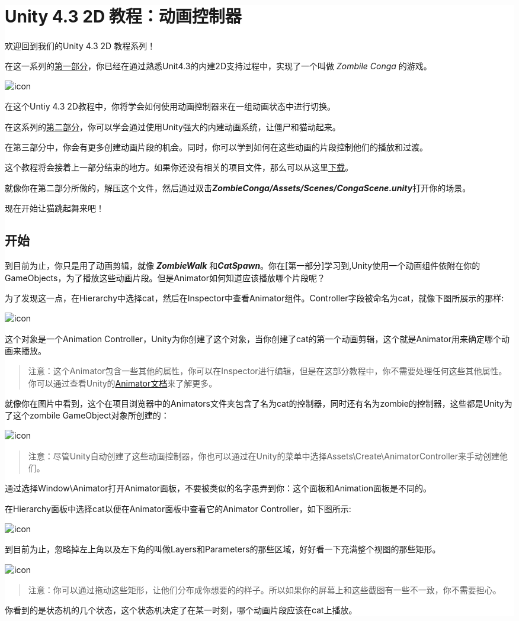 # Unity 4.3 2D 教程：动画控制器

欢迎回到我们的Unity 4.3 2D 教程系列！

在这一系列的[第一部分](http://www.raywenderlich.com/61532/unity-2d-tutorial-getting-started)，你已经在通过熟悉Unit4.3的内建2D支持过程中，实现了一个叫做 *Zombile Conga* 的游戏。

![icon](http://cdn3.raywenderlich.com/wp-content/uploads/2015/02/anim_unity_part2_overview.gif)

在这个Untiy 4.3 2D教程中，你将学会如何使用动画控制器来在一组动画状态中进行切换。

在这系列的[第二部分](http://www.raywenderlich.com/66345/unity-2d-tutorial-animations)，你可以学会通过使用Unity强大的内建动画系统，让僵尸和猫动起来。

在第三部分中，你会有更多创建动画片段的机会。同时，你可以学到如何在这些动画的片段控制他们的播放和过渡。

这个教程将会接着上一部分结束的地方。如果你还没有相关的项目文件，那么可以从这里[下载](http://cdn4.raywenderlich.com/wp-content/uploads/2015/02/ZombieConga-Animations-Part1-Complete.zip)。

就像你在第二部分所做的，解压这个文件，然后通过双击***ZombieConga/Assets/Scenes/CongaScene.unity***打开你的场景。

现在开始让猫跳起舞来吧！

## 开始
到目前为止，你只是用了动画剪辑，就像 ***ZombieWalk***
和***CatSpawn***。你在[第一部分]学习到,Unity使用一个动画组件依附在你的GameObjects，为了播放这些动画片段。但是Animator如何知道应该播放哪个片段呢？

为了发现这一点，在Hierarchy中选择cat，然后在Inspector中查看Animator组件。Controller字段被命名为cat，就像下图所展示的那样:

![icon](http://cdn4.raywenderlich.com/wp-content/uploads/2015/02/cat_controller.png)

这个对象是一个Animation Controller，Unity为你创建了这个对象，当你创建了cat的第一个动画剪辑，这个就是Animator用来确定哪个动画来播放。

> 注意：这个Animator包含一些其他的属性，你可以在Inspector进行编辑，但是在这部分教程中，你不需要处理任何这些其他属性。你可以通过查看Unity的[Animator文档](http://docs.unity3d.com/Documentation/Components/class-Animator.html)来了解更多。

就像你在图片中看到，这个在项目浏览器中的Animators文件夹包含了名为cat的控制器，同时还有名为zombie的控制器，这些都是Unity为了这个zombile GameObject对象所创建的：

![icon](http://cdn3.raywenderlich.com/wp-content/uploads/2015/02/controllers_in_project.png)

> 注意：尽管Unity自动创建了这些动画控制器，你也可以通过在Unity的菜单中选择Assets\Create\AnimatorController来手动创建他们。

通过选择Window\Animator打开Animator面板，不要被类似的名字愚弄到你：这个面板和Animation面板是不同的。

在Hierarchy面板中选择cat以便在Animator面板中查看它的Animator Controller，如下图所示:

![icon](http://cdn4.raywenderlich.com/wp-content/uploads/2015/02/animator_view.png)

到目前为止，忽略掉左上角以及左下角的叫做Layers和Parameters的那些区域，好好看一下充满整个视图的那些矩形。

![icon](http://cdn2.raywenderlich.com/wp-content/uploads/2015/02/animator_view_states.png)

> 注意：你可以通过拖动这些矩形，让他们分布成你想要的的样子。所以如果你的屏幕上和这些截图有一些不一致，你不需要担心。

你看到的是状态机的几个状态，这个状态机决定了在某一时刻，哪个动画片段应该在cat上播放。
